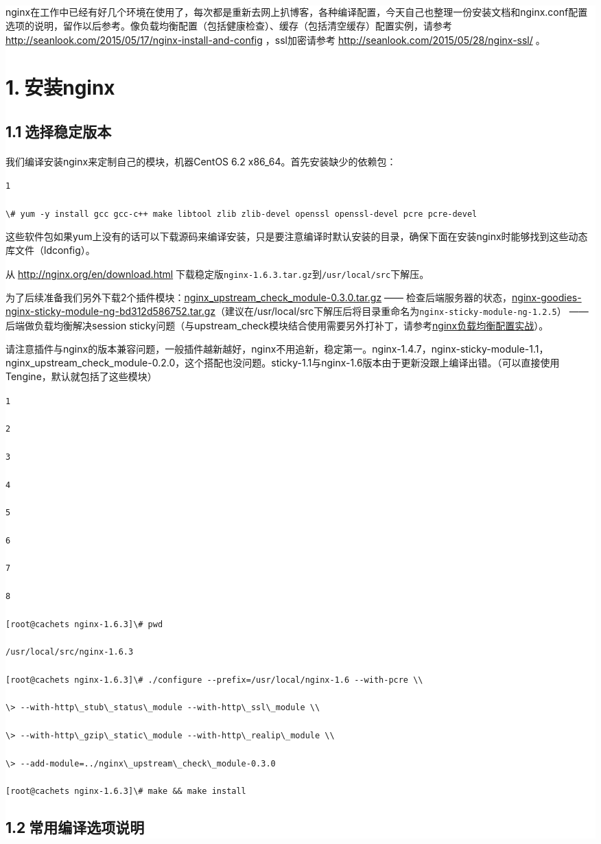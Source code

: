 nginx在工作中已经有好几个环境在使用了，每次都是重新去网上扒博客，各种编译配置，今天自己也整理一份安装文档和nginx.conf配置选项的说明，留作以后参考。像负载均衡配置（包括健康检查）、缓存（包括清空缓存）配置实例，请参考 <http://seanlook.com/2015/05/17/nginx-install-and-config> ，ssl加密请参考 <http://seanlook.com/2015/05/28/nginx-ssl/> 。

[](http://seanlook.com/2015/05/17/nginx-install-and-config/#1-安装nginx "1. 安装nginx")1\. 安装nginx
==============================================================================================

[](http://seanlook.com/2015/05/17/nginx-install-and-config/#1-1-选择稳定版本 "1.1 选择稳定版本")1.1 选择稳定版本
----------------------------------------------------------------------------------------------

我们编译安装nginx来定制自己的模块，机器CentOS 6.2 x86\_64。首先安装缺少的依赖包：

    1

    \# yum -y install gcc gcc-c++ make libtool zlib zlib-devel openssl openssl-devel pcre pcre-devel

这些软件包如果yum上没有的话可以下载源码来编译安装，只是要注意编译时默认安装的目录，确保下面在安装nginx时能够找到这些动态库文件（ldconfig）。

从 <http://nginx.org/en/download.html> 下载稳定版`nginx-1.6.3.tar.gz`到`/usr/local/src`下解压。

为了后续准备我们另外下载2个插件模块：[nginx\_upstream\_check\_module-0.3.0.tar.gz](https://github.com/yaoweibin/nginx_upstream_check_module/releases) —— 检查后端服务器的状态，[nginx-goodies-nginx-sticky-module-ng-bd312d586752.tar.gz](https://bitbucket.org/nginx-goodies/nginx-sticky-module-ng/downloads)（建议在/usr/local/src下解压后将目录重命名为`nginx-sticky-module-ng-1.2.5`） —— 后端做负载均衡解决session sticky问题（与upstream\_check模块结合使用需要另外打补丁，请参考[nginx负载均衡配置实战](http://seanlook.com/2015/06/02/nginx-cache-check/)）。

请注意插件与nginx的版本兼容问题，一般插件越新越好，nginx不用追新，稳定第一。nginx-1.4.7，nginx-sticky-module-1.1，nginx\_upstream\_check\_module-0.2.0，这个搭配也没问题。sticky-1.1与nginx-1.6版本由于更新没跟上编译出错。（可以直接使用Tengine，默认就包括了这些模块）

    1

    2

    3

    4

    5

    6

    7

    8

    [root@cachets nginx-1.6.3]\# pwd

    /usr/local/src/nginx-1.6.3

    [root@cachets nginx-1.6.3]\# ./configure --prefix=/usr/local/nginx-1.6 --with-pcre \\

    \> --with-http\_stub\_status\_module --with-http\_ssl\_module \\

    \> --with-http\_gzip\_static\_module --with-http\_realip\_module \\

    \> --add-module=../nginx\_upstream\_check\_module-0.3.0

    [root@cachets nginx-1.6.3]\# make && make install

[](http://seanlook.com/2015/05/17/nginx-install-and-config/#1-2-常用编译选项说明 "1.2 常用编译选项说明")1.2 常用编译选项说明
----------------------------------------------------------------------------------------------------

